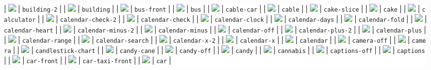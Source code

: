 | <img width="24px" src="../icons/compiled/48px/building-2.png" /> | `building-2` |
| <img width="24px" src="../icons/compiled/48px/building.png" /> | `building` |
| <img width="24px" src="../icons/compiled/48px/bus-front.png" /> | `bus-front` |
| <img width="24px" src="../icons/compiled/48px/bus.png" /> | `bus` |
| <img width="24px" src="../icons/compiled/48px/cable-car.png" /> | `cable-car` |
| <img width="24px" src="../icons/compiled/48px/cable.png" /> | `cable` |
| <img width="24px" src="../icons/compiled/48px/cake-slice.png" /> | `cake-slice` |
| <img width="24px" src="../icons/compiled/48px/cake.png" /> | `cake` |
| <img width="24px" src="../icons/compiled/48px/calculator.png" /> | `calculator` |
| <img width="24px" src="../icons/compiled/48px/calendar-check-2.png" /> | `calendar-check-2` |
| <img width="24px" src="../icons/compiled/48px/calendar-check.png" /> | `calendar-check` |
| <img width="24px" src="../icons/compiled/48px/calendar-clock.png" /> | `calendar-clock` |
| <img width="24px" src="../icons/compiled/48px/calendar-days.png" /> | `calendar-days` |
| <img width="24px" src="../icons/compiled/48px/calendar-fold.png" /> | `calendar-fold` |
| <img width="24px" src="../icons/compiled/48px/calendar-heart.png" /> | `calendar-heart` |
| <img width="24px" src="../icons/compiled/48px/calendar-minus-2.png" /> | `calendar-minus-2` |
| <img width="24px" src="../icons/compiled/48px/calendar-minus.png" /> | `calendar-minus` |
| <img width="24px" src="../icons/compiled/48px/calendar-off.png" /> | `calendar-off` |
| <img width="24px" src="../icons/compiled/48px/calendar-plus-2.png" /> | `calendar-plus-2` |
| <img width="24px" src="../icons/compiled/48px/calendar-plus.png" /> | `calendar-plus` |
| <img width="24px" src="../icons/compiled/48px/calendar-range.png" /> | `calendar-range` |
| <img width="24px" src="../icons/compiled/48px/calendar-search.png" /> | `calendar-search` |
| <img width="24px" src="../icons/compiled/48px/calendar-x-2.png" /> | `calendar-x-2` |
| <img width="24px" src="../icons/compiled/48px/calendar-x.png" /> | `calendar-x` |
| <img width="24px" src="../icons/compiled/48px/calendar.png" /> | `calendar` |
| <img width="24px" src="../icons/compiled/48px/camera-off.png" /> | `camera-off` |
| <img width="24px" src="../icons/compiled/48px/camera.png" /> | `camera` |
| <img width="24px" src="../icons/compiled/48px/candlestick-chart.png" /> | `candlestick-chart` |
| <img width="24px" src="../icons/compiled/48px/candy-cane.png" /> | `candy-cane` |
| <img width="24px" src="../icons/compiled/48px/candy-off.png" /> | `candy-off` |
| <img width="24px" src="../icons/compiled/48px/candy.png" /> | `candy` |
| <img width="24px" src="../icons/compiled/48px/cannabis.png" /> | `cannabis` |
| <img width="24px" src="../icons/compiled/48px/captions-off.png" /> | `captions-off` |
| <img width="24px" src="../icons/compiled/48px/captions.png" /> | `captions` |
| <img width="24px" src="../icons/compiled/48px/car-front.png" /> | `car-front` |
| <img width="24px" src="../icons/compiled/48px/car-taxi-front.png" /> | `car-taxi-front` |
| <img width="24px" src="../icons/compiled/48px/car.png" /> | `car` |
